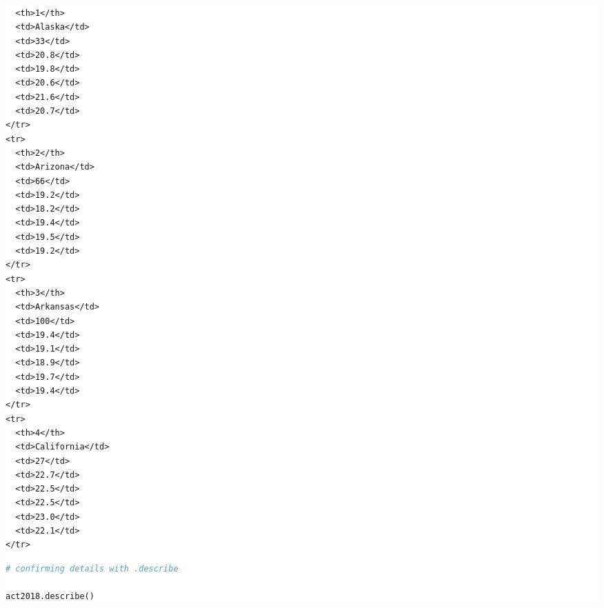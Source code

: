       <th>1</th>
      <td>Alaska</td>
      <td>33</td>
      <td>20.8</td>
      <td>19.8</td>
      <td>20.6</td>
      <td>21.6</td>
      <td>20.7</td>
    </tr>
    <tr>
      <th>2</th>
      <td>Arizona</td>
      <td>66</td>
      <td>19.2</td>
      <td>18.2</td>
      <td>19.4</td>
      <td>19.5</td>
      <td>19.2</td>
    </tr>
    <tr>
      <th>3</th>
      <td>Arkansas</td>
      <td>100</td>
      <td>19.4</td>
      <td>19.1</td>
      <td>18.9</td>
      <td>19.7</td>
      <td>19.4</td>
    </tr>
    <tr>
      <th>4</th>
      <td>California</td>
      <td>27</td>
      <td>22.7</td>
      <td>22.5</td>
      <td>22.5</td>
      <td>23.0</td>
      <td>22.1</td>
    </tr>
  </tbody>
</table>
</div>




```python
# confirming details with .describe

act2018.describe()
```



